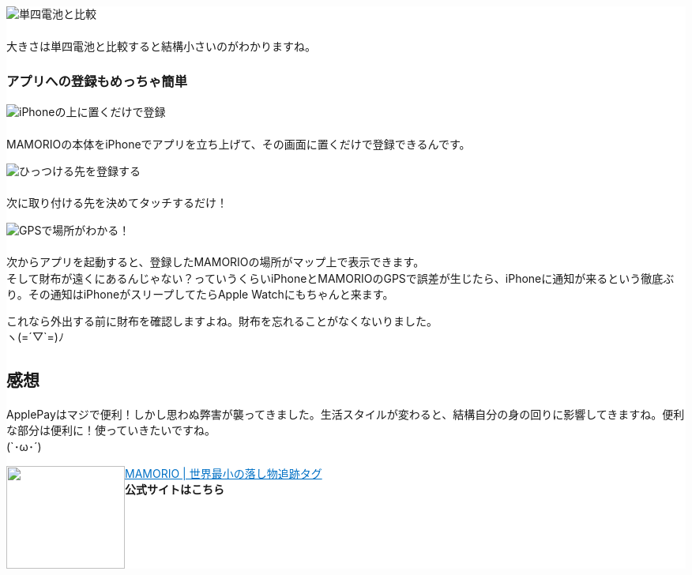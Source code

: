 <p>
  <img decoding="async" loading="lazy" src="/wp-content/uploads/2017/01/5AziLrRnTr6gFxW3C9i2eg_thumb_20a3.jpg" alt="単四電池と比較" title="5AziLrRnTr6gFxW3C9i2eg_thumb_20a3.jpg" border="0" width="513" height="383" /><br /> <br /> 大きさは単四電池と比較すると結構小さいのがわかりますね。
</p>

<h3>
  アプリへの登録もめっちゃ簡単
</h3>

<p>
  <img decoding="async" loading="lazy" src="/wp-content/uploads/2017/01/UNADJUSTEDNONRAW_thumb_209f.jpg" alt="iPhoneの上に置くだけで登録" title="UNADJUSTEDNONRAW_thumb_209f.jpg" border="0" width="332" height="591" /><br /> <br /> MAMORIOの本体をiPhoneでアプリを立ち上げて、その画面に置くだけで登録できるんです。
</p>

<p>
  <img decoding="async" loading="lazy" src="/wp-content/uploads/2017/01/UNADJUSTEDNONRAW_thumb_20a6.jpg" alt="ひっつける先を登録する" title="UNADJUSTEDNONRAW_thumb_20a6.jpg" border="0" width="332" height="591" /><br /> <br /> 次に取り付ける先を決めてタッチするだけ！
</p>

<p>
</p>

<p>
  <img decoding="async" loading="lazy" src="/wp-content/uploads/2017/01/IMG_0225.png" alt="GPSで場所がわかる！" title="IMG_0225.png" border="0" width="337" height="600" /><br /> <br /> 次からアプリを起動すると、登録したMAMORIOの場所がマップ上で表示できます。<br /> そして財布が遠くにあるんじゃない？っていうくらいiPhoneとMAMORIOのGPSで誤差が生じたら、iPhoneに通知が来るという徹底ぶり。その通知はiPhoneがスリープしてたらApple Watchにもちゃんと来ます。
</p>

<p>
  これなら外出する前に財布を確認しますよね。財布を忘れることがなくないりました。<br /> ヽ(=´▽`=)ﾉ
</p>

<h2>
  感想
</h2>

<p>
  ApplePayはマジで便利！しかし思わぬ弊害が襲ってきました。生活スタイルが変わると、結構自分の身の回りに影響してきますね。便利な部分は便利に！使っていきたいですね。<br /> (`･ω･´)
</p>

<p>
  <a href="http://www.mamorio.jp/" target="_blank"><img decoding="async" loading="lazy" class="alignleft" align="left" border="0" src="http://capture.heartrails.com/150x130/shadow?http://www.mamorio.jp/" alt="" width="150" height="130" /></a><a style="color:#0070C5;" href="http://www.mamorio.jp/" target="_blank">MAMORIO | 世界最小の落し物追跡タグ</a><a href="http://b.hatena.ne.jp/entry/http://www.mamorio.jp/" target="_blank"><img decoding="async" border="0" src="http://b.hatena.ne.jp/entry/image/http://www.mamorio.jp/" alt="" /></a><br /><strong>公式サイトはこちら</strong><br style="clear:both;" />
</p>

 [1]: https://twitter.com/jun3010me
